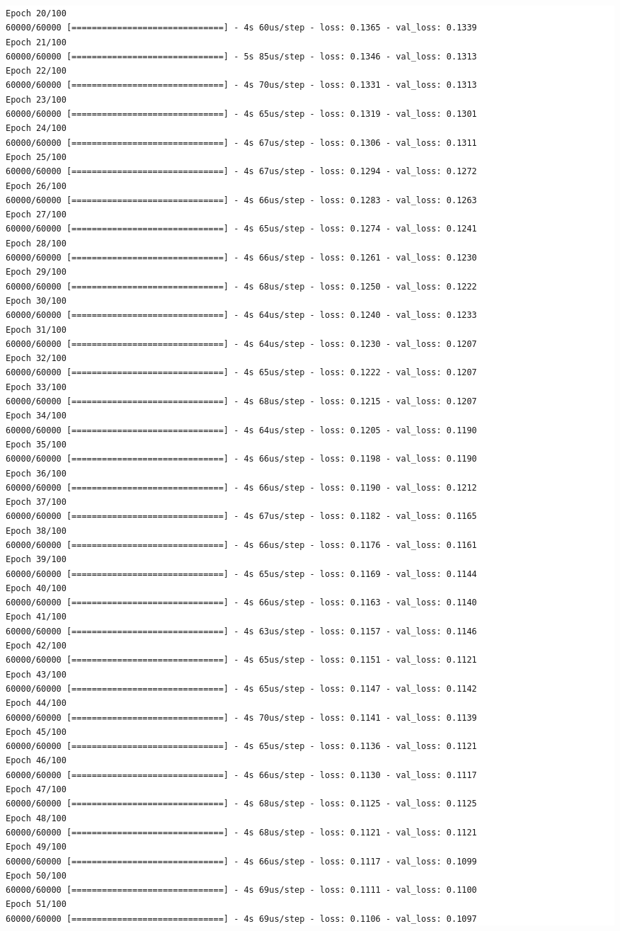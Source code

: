     Epoch 20/100
    60000/60000 [==============================] - 4s 60us/step - loss: 0.1365 - val_loss: 0.1339
    Epoch 21/100
    60000/60000 [==============================] - 5s 85us/step - loss: 0.1346 - val_loss: 0.1313
    Epoch 22/100
    60000/60000 [==============================] - 4s 70us/step - loss: 0.1331 - val_loss: 0.1313
    Epoch 23/100
    60000/60000 [==============================] - 4s 65us/step - loss: 0.1319 - val_loss: 0.1301
    Epoch 24/100
    60000/60000 [==============================] - 4s 67us/step - loss: 0.1306 - val_loss: 0.1311
    Epoch 25/100
    60000/60000 [==============================] - 4s 67us/step - loss: 0.1294 - val_loss: 0.1272
    Epoch 26/100
    60000/60000 [==============================] - 4s 66us/step - loss: 0.1283 - val_loss: 0.1263
    Epoch 27/100
    60000/60000 [==============================] - 4s 65us/step - loss: 0.1274 - val_loss: 0.1241
    Epoch 28/100
    60000/60000 [==============================] - 4s 66us/step - loss: 0.1261 - val_loss: 0.1230
    Epoch 29/100
    60000/60000 [==============================] - 4s 68us/step - loss: 0.1250 - val_loss: 0.1222
    Epoch 30/100
    60000/60000 [==============================] - 4s 64us/step - loss: 0.1240 - val_loss: 0.1233
    Epoch 31/100
    60000/60000 [==============================] - 4s 64us/step - loss: 0.1230 - val_loss: 0.1207
    Epoch 32/100
    60000/60000 [==============================] - 4s 65us/step - loss: 0.1222 - val_loss: 0.1207
    Epoch 33/100
    60000/60000 [==============================] - 4s 68us/step - loss: 0.1215 - val_loss: 0.1207
    Epoch 34/100
    60000/60000 [==============================] - 4s 64us/step - loss: 0.1205 - val_loss: 0.1190
    Epoch 35/100
    60000/60000 [==============================] - 4s 66us/step - loss: 0.1198 - val_loss: 0.1190
    Epoch 36/100
    60000/60000 [==============================] - 4s 66us/step - loss: 0.1190 - val_loss: 0.1212
    Epoch 37/100
    60000/60000 [==============================] - 4s 67us/step - loss: 0.1182 - val_loss: 0.1165
    Epoch 38/100
    60000/60000 [==============================] - 4s 66us/step - loss: 0.1176 - val_loss: 0.1161
    Epoch 39/100
    60000/60000 [==============================] - 4s 65us/step - loss: 0.1169 - val_loss: 0.1144
    Epoch 40/100
    60000/60000 [==============================] - 4s 66us/step - loss: 0.1163 - val_loss: 0.1140
    Epoch 41/100
    60000/60000 [==============================] - 4s 63us/step - loss: 0.1157 - val_loss: 0.1146
    Epoch 42/100
    60000/60000 [==============================] - 4s 65us/step - loss: 0.1151 - val_loss: 0.1121
    Epoch 43/100
    60000/60000 [==============================] - 4s 65us/step - loss: 0.1147 - val_loss: 0.1142
    Epoch 44/100
    60000/60000 [==============================] - 4s 70us/step - loss: 0.1141 - val_loss: 0.1139
    Epoch 45/100
    60000/60000 [==============================] - 4s 65us/step - loss: 0.1136 - val_loss: 0.1121
    Epoch 46/100
    60000/60000 [==============================] - 4s 66us/step - loss: 0.1130 - val_loss: 0.1117
    Epoch 47/100
    60000/60000 [==============================] - 4s 68us/step - loss: 0.1125 - val_loss: 0.1125
    Epoch 48/100
    60000/60000 [==============================] - 4s 68us/step - loss: 0.1121 - val_loss: 0.1121
    Epoch 49/100
    60000/60000 [==============================] - 4s 66us/step - loss: 0.1117 - val_loss: 0.1099
    Epoch 50/100
    60000/60000 [==============================] - 4s 69us/step - loss: 0.1111 - val_loss: 0.1100
    Epoch 51/100
    60000/60000 [==============================] - 4s 69us/step - loss: 0.1106 - val_loss: 0.1097